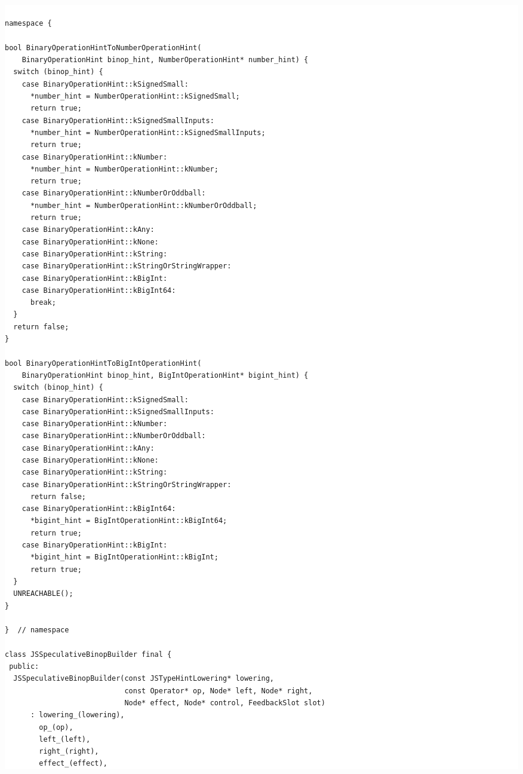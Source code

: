 ```

namespace {

bool BinaryOperationHintToNumberOperationHint(
    BinaryOperationHint binop_hint, NumberOperationHint* number_hint) {
  switch (binop_hint) {
    case BinaryOperationHint::kSignedSmall:
      *number_hint = NumberOperationHint::kSignedSmall;
      return true;
    case BinaryOperationHint::kSignedSmallInputs:
      *number_hint = NumberOperationHint::kSignedSmallInputs;
      return true;
    case BinaryOperationHint::kNumber:
      *number_hint = NumberOperationHint::kNumber;
      return true;
    case BinaryOperationHint::kNumberOrOddball:
      *number_hint = NumberOperationHint::kNumberOrOddball;
      return true;
    case BinaryOperationHint::kAny:
    case BinaryOperationHint::kNone:
    case BinaryOperationHint::kString:
    case BinaryOperationHint::kStringOrStringWrapper:
    case BinaryOperationHint::kBigInt:
    case BinaryOperationHint::kBigInt64:
      break;
  }
  return false;
}

bool BinaryOperationHintToBigIntOperationHint(
    BinaryOperationHint binop_hint, BigIntOperationHint* bigint_hint) {
  switch (binop_hint) {
    case BinaryOperationHint::kSignedSmall:
    case BinaryOperationHint::kSignedSmallInputs:
    case BinaryOperationHint::kNumber:
    case BinaryOperationHint::kNumberOrOddball:
    case BinaryOperationHint::kAny:
    case BinaryOperationHint::kNone:
    case BinaryOperationHint::kString:
    case BinaryOperationHint::kStringOrStringWrapper:
      return false;
    case BinaryOperationHint::kBigInt64:
      *bigint_hint = BigIntOperationHint::kBigInt64;
      return true;
    case BinaryOperationHint::kBigInt:
      *bigint_hint = BigIntOperationHint::kBigInt;
      return true;
  }
  UNREACHABLE();
}

}  // namespace

class JSSpeculativeBinopBuilder final {
 public:
  JSSpeculativeBinopBuilder(const JSTypeHintLowering* lowering,
                            const Operator* op, Node* left, Node* right,
                            Node* effect, Node* control, FeedbackSlot slot)
      : lowering_(lowering),
        op_(op),
        left_(left),
        right_(right),
        effect_(effect),
```
